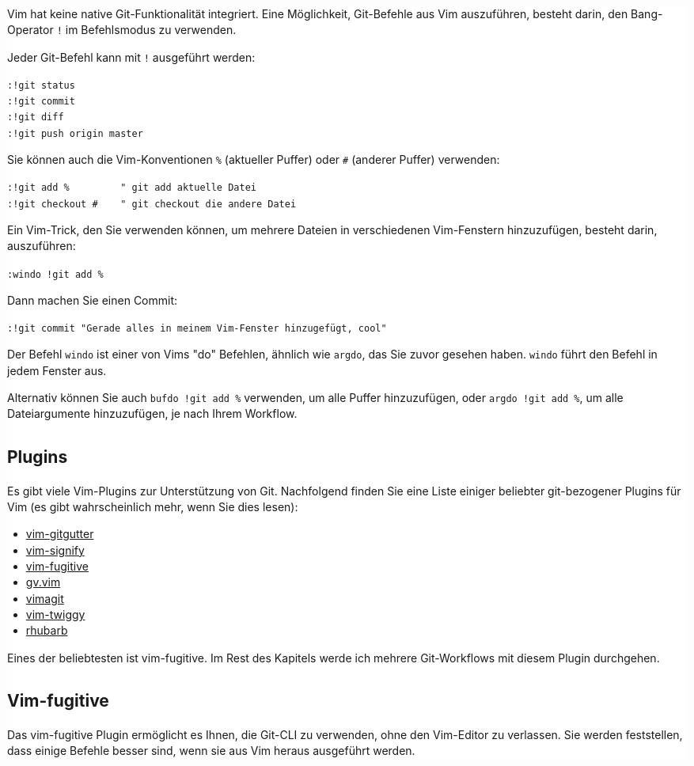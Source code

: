 Vim hat keine native Git-Funktionalität integriert. Eine Möglichkeit, Git-Befehle aus Vim auszuführen, besteht darin, den Bang-Operator `!` im Befehlsmodus zu verwenden.

Jeder Git-Befehl kann mit `!` ausgeführt werden:

```shell
:!git status
:!git commit
:!git diff
:!git push origin master
```

Sie können auch die Vim-Konventionen `%` (aktueller Puffer) oder `#` (anderer Puffer) verwenden:

```shell
:!git add %         " git add aktuelle Datei
:!git checkout #    " git checkout die andere Datei
```

Ein Vim-Trick, den Sie verwenden können, um mehrere Dateien in verschiedenen Vim-Fenstern hinzuzufügen, besteht darin, auszuführen:

```shell
:windo !git add %
```

Dann machen Sie einen Commit:

```shell
:!git commit "Gerade alles in meinem Vim-Fenster hinzugefügt, cool"
```

Der Befehl `windo` ist einer von Vims "do" Befehlen, ähnlich wie `argdo`, das Sie zuvor gesehen haben. `windo` führt den Befehl in jedem Fenster aus.

Alternativ können Sie auch `bufdo !git add %` verwenden, um alle Puffer hinzuzufügen, oder `argdo !git add %`, um alle Dateiargumente hinzuzufügen, je nach Ihrem Workflow.

## Plugins

Es gibt viele Vim-Plugins zur Unterstützung von Git. Nachfolgend finden Sie eine Liste einiger beliebter git-bezogener Plugins für Vim (es gibt wahrscheinlich mehr, wenn Sie dies lesen):

- [vim-gitgutter](https://github.com/airblade/vim-gitgutter)
- [vim-signify](https://github.com/mhinz/vim-signify)
- [vim-fugitive](https://github.com/tpope/vim-fugitive)
- [gv.vim](https://github.com/junegunn/gv.vim)
- [vimagit](https://github.com/jreybert/vimagit)
- [vim-twiggy](https://github.com/sodapopcan/vim-twiggy)
- [rhubarb](https://github.com/tpope/vim-rhubarb)

Eines der beliebtesten ist vim-fugitive. Im Rest des Kapitels werde ich mehrere Git-Workflows mit diesem Plugin durchgehen.

## Vim-fugitive

Das vim-fugitive Plugin ermöglicht es Ihnen, die Git-CLI zu verwenden, ohne den Vim-Editor zu verlassen. Sie werden feststellen, dass einige Befehle besser sind, wenn sie aus Vim heraus ausgeführt werden.
